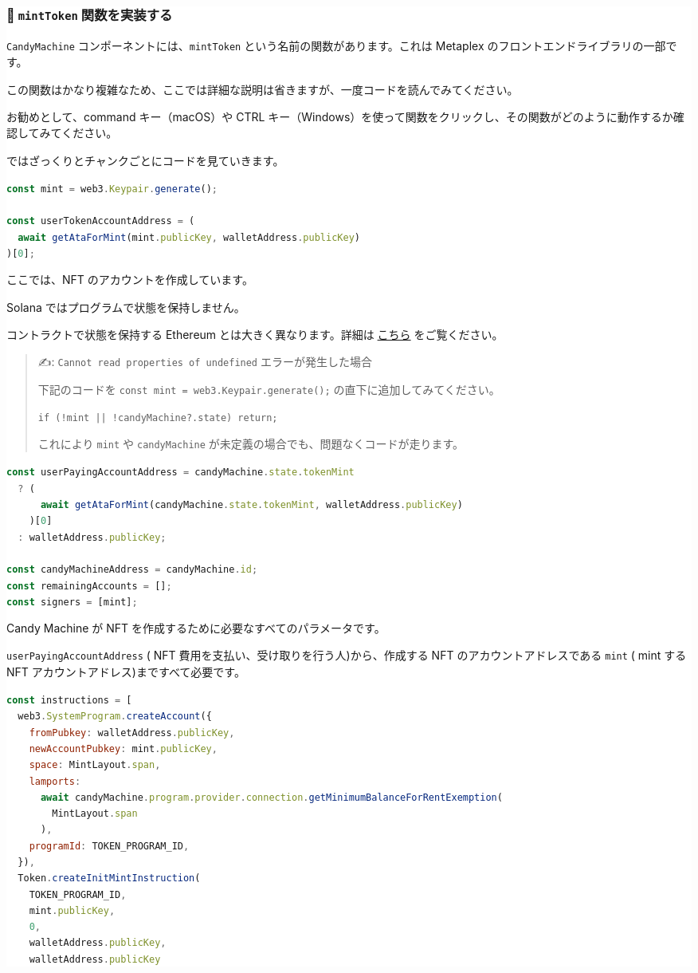 ### 🎩 `mintToken` 関数を実装する

`CandyMachine` コンポーネントには、`mintToken` という名前の関数があります。これは Metaplex のフロントエンドライブラリの一部です。

この関数はかなり複雑なため、ここでは詳細な説明は省きますが、一度コードを読んでみてください。

お勧めとして、command キー（macOS）や CTRL キー（Windows）を使って関数をクリックし、その関数がどのように動作するか確認してみてください。

ではざっくりとチャンクごとにコードを見ていきます。

```jsx
const mint = web3.Keypair.generate();

const userTokenAccountAddress = (
  await getAtaForMint(mint.publicKey, walletAddress.publicKey)
)[0];
```

ここでは、NFT のアカウントを作成しています。

Solana ではプログラムで状態を保持しません。

コントラクトで状態を保持する Ethereum とは大きく異なります。詳細は [こちら](https://docs.solana.com/developing/programming-model/accounts) をご覧ください。

> ✍️: `Cannot read properties of undefined` エラーが発生した場合
>
> 下記のコードを `const mint = web3.Keypair.generate();` の直下に追加してみてください。
>
> ```
> if (!mint || !candyMachine?.state) return;
> ```
>
> これにより `mint` や `candyMachine` が未定義の場合でも、問題なくコードが走ります。

```jsx
const userPayingAccountAddress = candyMachine.state.tokenMint
  ? (
      await getAtaForMint(candyMachine.state.tokenMint, walletAddress.publicKey)
    )[0]
  : walletAddress.publicKey;

const candyMachineAddress = candyMachine.id;
const remainingAccounts = [];
const signers = [mint];
```

Candy Machine が NFT を作成するために必要なすべてのパラメータです。

`userPayingAccountAddress` ( NFT 費用を支払い、受け取りを行う人)から、作成する NFT のアカウントアドレスである `mint` ( mint する NFT アカウントアドレス)まですべて必要です。

```jsx
const instructions = [
  web3.SystemProgram.createAccount({
    fromPubkey: walletAddress.publicKey,
    newAccountPubkey: mint.publicKey,
    space: MintLayout.span,
    lamports:
      await candyMachine.program.provider.connection.getMinimumBalanceForRentExemption(
        MintLayout.span
      ),
    programId: TOKEN_PROGRAM_ID,
  }),
  Token.createInitMintInstruction(
    TOKEN_PROGRAM_ID,
    mint.publicKey,
    0,
    walletAddress.publicKey,
    walletAddress.publicKey
```